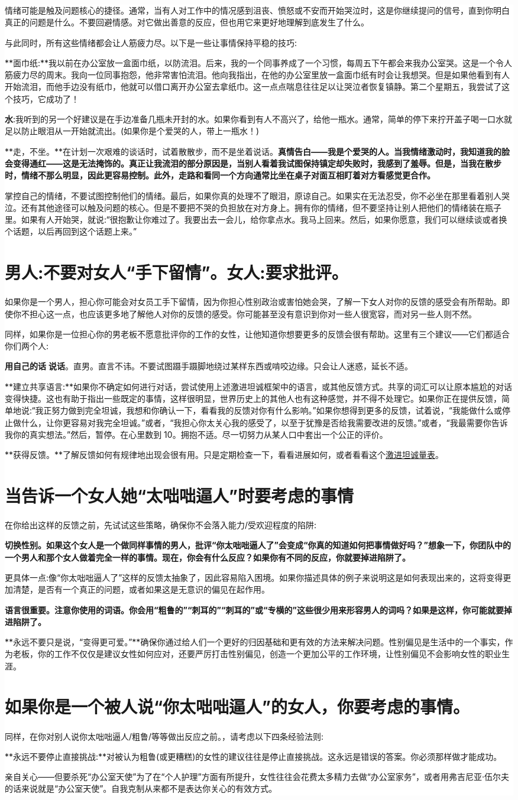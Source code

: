 情绪可能是触及问题核心的捷径。通常，当有人对工作中的情况感到沮丧、愤怒或不安而开始哭泣时，这是你继续提问的信号，直到你明白真正的问题是什么。不要回避情感。对它做出善意的反应，但也用它来更好地理解到底发生了什么。

与此同时，所有这些情绪都会让人筋疲力尽。以下是一些让事情保持平稳的技巧:

**面巾纸:**我以前在办公室放一盒面巾纸，以防流泪。后来，我的一个同事养成了一个习惯，每周五下午都会来我办公室哭。这是一个令人筋疲力尽的周末。我向一位同事抱怨，他非常害怕流泪。他向我指出，在他的办公室里放一盒面巾纸有时会让我想哭。但是如果他看到有人开始流泪，而他手边没有纸巾，他就可以借口离开办公室去拿纸巾。这一点点喘息往往足以让哭泣者恢复镇静。第二个星期五，我尝试了这个技巧，它成功了！

**水**:我听到的另一个好建议是在手边准备几瓶未开封的水。如果你看到有人不高兴了，给他一瓶水。通常，简单的停下来拧开盖子喝一口水就足以防止眼泪从一开始就流出。(如果你是个爱哭的人，带上一瓶水！)

**走，不坐。**在计划一次艰难的谈话时，试着散散步，而不是坐着说话。**真情告白——我是个爱哭的人。当我情绪激动时，我知道我的脸会变得通红——这是无法掩饰的。真正让我流泪的部分原因是，当别人看着我试图保持镇定却失败时，我感到了羞辱。但是，当我在散步时，情绪不那么明显，因此更容易控制。此外，走路和看同一个方向通常比坐在桌子对面互相盯着对方看感觉更合作。**

掌控自己的情绪，不要试图控制他们的情绪。最后，如果你真的处理不了眼泪，原谅自己。如果实在无法忍受，你不必坐在那里看着别人哭泣。还有其他途径可以触及问题的核心。但是不要把不哭的负担放在对方身上。拥有你的情绪，但不要坚持让别人把他们的情绪装在瓶子里。如果有人开始哭，就说:“很抱歉让你难过了。我要出去一会儿，给你拿点水。我马上回来。然后，如果你愿意，我们可以继续谈或者换个话题，以后再回到这个话题上来。”

# 男人:不要对女人“手下留情”。女人:要求批评。

如果你是一个男人，担心你可能会对女员工手下留情，因为你担心性别政治或害怕她会哭，了解一下女人对你的反馈的感受会有所帮助。即使你不担心这一点，也应该更多地了解他人对你的反馈的感受。你可能甚至没有意识到你对一些人很宽容，而对另一些人则不然。

同样，如果你是一位担心你的男老板不愿意批评你的工作的女性，让他知道你想要更多的反馈会很有帮助。这里有三个建议——它们都适合你们两个人:

**用自己的话** **说话**。直男。直言不讳。不要试图蹑手蹑脚地绕过某样东西或啃咬边缘。只会让人迷惑，延长不适。

**建立共享语言:**如果你不确定如何进行对话，尝试使用上述激进坦诚框架中的语言，或其他反馈方式。共享的词汇可以让原本尴尬的对话变得快捷。这也有助于指出一些既定的事情，这样很明显，世界历史上的其他人也有这种感觉，并不得不处理它。如果你正在提供反馈，简单地说:“我正努力做到完全坦诚，我想和你确认一下，看看我的反馈对你有什么影响。”如果你想得到更多的反馈，试着说，“我能做什么或停止做什么，让你更容易对我完全坦诚。”或者，“我担心你太关心我的感受了，以至于犹豫是否给我需要改进的反馈。”或者，“我最需要你告诉我你的真实想法。”然后，暂停。在心里数到 10。拥抱不适。尽一切努力从某人口中套出一个公正的评价。

**获得反馈。**了解反馈如何有规律地出现会很有用。只是定期检查一下，看看进展如何，或者看看这个[激进坦诚量表](http://www.radicalcandor.com/gauge/ "null")。

# 当告诉一个女人她“太咄咄逼人”时要考虑的事情

在你给出这样的反馈之前，先试试这些策略，确保你不会落入能力/受欢迎程度的陷阱:

**切换性别。如果这个女人是一个做同样事情的男人，批评“你太咄咄逼人了”会变成“你真的知道如何把事情做好吗？”想象一下，你团队中的一个男人和那个女人做着完全一样的事情。现在，你会有什么反应？如果你有不同的反应，你就要掉进陷阱了。**

更具体一点:像“你太咄咄逼人了”这样的反馈太抽象了，因此容易陷入困境。如果你描述具体的例子来说明这是如何表现出来的，这将变得更加清楚，是否有一个真正的问题，或者如果这是无意识的偏见在起作用。

**语言很重要。注意你使用的词语。你会用“粗鲁的”“刺耳的”“刺耳的”或“专横的”这些很少用来形容男人的词吗？如果是这样，你可能就要掉进陷阱了。**

**永远不要只是说，“变得更可爱。”**确保你通过给人们一个更好的归因基础和更有效的方法来解决问题。性别偏见是生活中的一个事实，作为老板，你的工作不仅仅是建议女性如何应对，还要严厉打击性别偏见，创造一个更加公平的工作环境，让性别偏见不会影响女性的职业生涯。

# 如果你是一个被人说“你太咄咄逼人”的女人，你要考虑的事情。

同样，在你对别人说你太咄咄逼人/粗鲁/等等做出反应之前。，请考虑以下四条经验法则:

**永远不要停止直接挑战:**对被认为粗鲁(或更糟糕)的女性的建议往往是停止直接挑战。这永远是错误的答案。你必须那样做才能成功。

亲自关心——但要杀死“办公室天使”为了在“个人护理”方面有所提升，女性往往会花费太多精力去做“办公室家务”，或者用弗吉尼亚·伍尔夫的话来说就是“办公室天使”。自我克制从来都不是表达你关心的有效方式。
